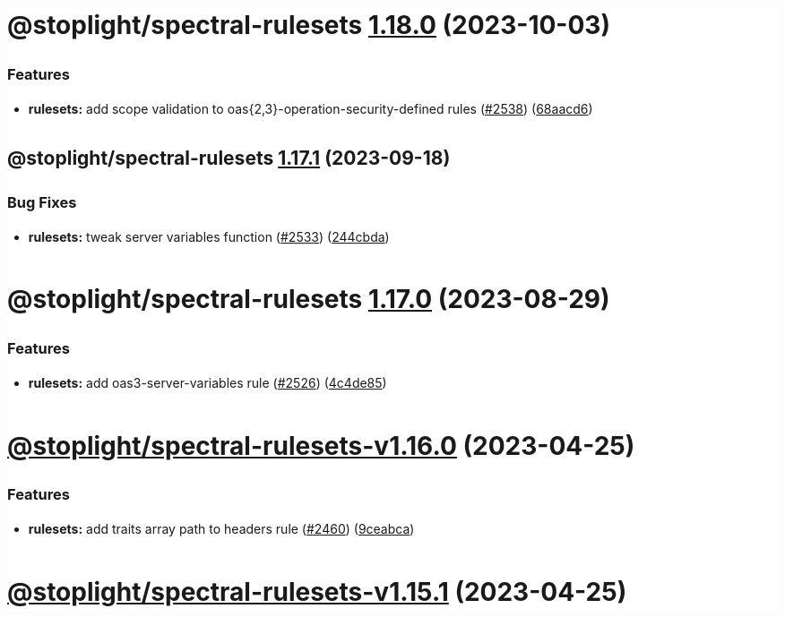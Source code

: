 # @stoplight/spectral-rulesets [1.18.0](https://github.com/stoplightio/spectral/compare/@stoplight/spectral-rulesets-1.17.1...@stoplight/spectral-rulesets-1.18.0) (2023-10-03)


### Features

* **rulesets:** add scope validation to oas{2,3}-operation-security-defined rules ([#2538](https://github.com/stoplightio/spectral/issues/2538)) ([68aacd6](https://github.com/stoplightio/spectral/commit/68aacd615dc6830ef9d856fcad74f1ec2b2a0ca2))

## @stoplight/spectral-rulesets [1.17.1](https://github.com/stoplightio/spectral/compare/@stoplight/spectral-rulesets-1.17.0...@stoplight/spectral-rulesets-1.17.1) (2023-09-18)


### Bug Fixes

* **rulesets:** tweak server variables function ([#2533](https://github.com/stoplightio/spectral/issues/2533)) ([244cbda](https://github.com/stoplightio/spectral/commit/244cbda1256e218d9ab24288e772162b5230323d))

# @stoplight/spectral-rulesets [1.17.0](https://github.com/stoplightio/spectral/compare/@stoplight/spectral-rulesets-v1.16.0...@stoplight/spectral-rulesets-1.17.0) (2023-08-29)


### Features

* **rulesets:** add oas3-server-variables rule ([#2526](https://github.com/stoplightio/spectral/issues/2526)) ([4c4de85](https://github.com/stoplightio/spectral/commit/4c4de85f5bfe5a1eb8ecdbfa8b9b9b4d7b8f6031))

# [@stoplight/spectral-rulesets-v1.16.0](https://github.com/stoplightio/spectral/compare/@stoplight/spectral-rulesets-v1.15.1...@stoplight/spectral-rulesets-v1.16.0) (2023-04-25)


### Features

* **rulesets:** add traits array path to headers rule ([#2460](https://github.com/stoplightio/spectral/issues/2460)) ([9ceabca](https://github.com/stoplightio/spectral/commit/9ceabca80969885c240349d6ebba15c09a4f8697))

# [@stoplight/spectral-rulesets-v1.15.1](https://github.com/stoplightio/spectral/compare/@stoplight/spectral-rulesets-v1.15.0...@stoplight/spectral-rulesets-v1.15.1) (2023-04-25)
